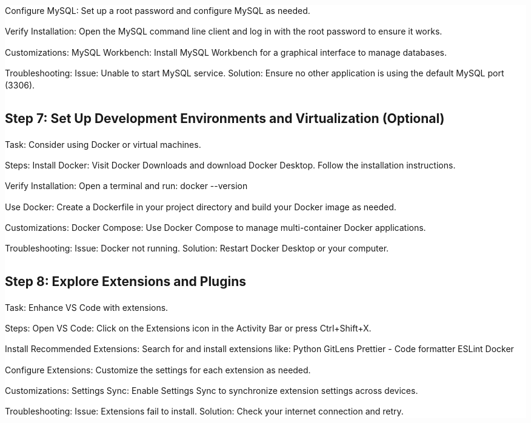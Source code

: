Configure MySQL:
Set up a root password and configure MySQL as needed.

Verify Installation:
Open the MySQL command line client and log in with the root password to ensure it works.

Customizations:
MySQL Workbench: Install MySQL Workbench for a graphical interface to manage databases.

Troubleshooting:
Issue: Unable to start MySQL service.
Solution: Ensure no other application is using the default MySQL port (3306).

## Step 7: Set Up Development Environments and Virtualization (Optional)
Task:
Consider using Docker or virtual machines.

Steps:
Install Docker:
Visit Docker Downloads and download Docker Desktop.
Follow the installation instructions.

Verify Installation:
Open a terminal and run:
docker --version

Use Docker:
Create a Dockerfile in your project directory and build your Docker image as needed.

Customizations:
Docker Compose: Use Docker Compose to manage multi-container Docker applications.

Troubleshooting:
Issue: Docker not running.
Solution: Restart Docker Desktop or your computer.


## Step 8: Explore Extensions and Plugins
Task:
Enhance VS Code with extensions.

Steps:
Open VS Code:
Click on the Extensions icon in the Activity Bar or press Ctrl+Shift+X.

Install Recommended Extensions:
Search for and install extensions like:
Python
GitLens
Prettier - Code formatter
ESLint
Docker

Configure Extensions:
Customize the settings for each extension as needed.

Customizations:
Settings Sync: Enable Settings Sync to synchronize extension settings across devices.

Troubleshooting:
Issue: Extensions fail to install.
Solution: Check your internet connection and retry.
